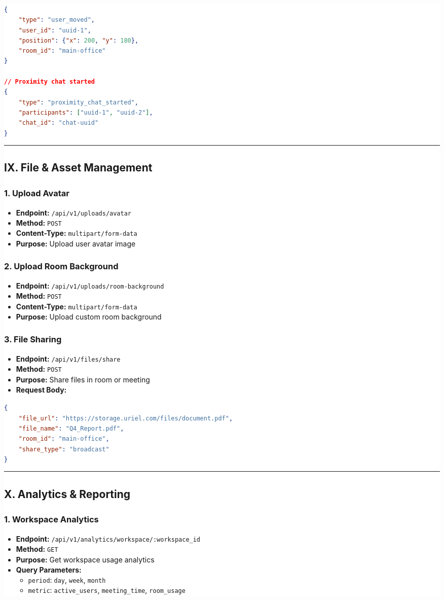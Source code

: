 ```json
{
    "type": "user_moved",
    "user_id": "uuid-1",
    "position": {"x": 200, "y": 180},
    "room_id": "main-office"
}

// Proximity chat started
{
    "type": "proximity_chat_started",
    "participants": ["uuid-1", "uuid-2"],
    "chat_id": "chat-uuid"
}
```

---

## IX. File & Asset Management

### 1. Upload Avatar
* **Endpoint:** `/api/v1/uploads/avatar`
* **Method:** `POST`
* **Content-Type:** `multipart/form-data`
* **Purpose:** Upload user avatar image

### 2. Upload Room Background
* **Endpoint:** `/api/v1/uploads/room-background`
* **Method:** `POST`
* **Content-Type:** `multipart/form-data`
* **Purpose:** Upload custom room background

### 3. File Sharing
* **Endpoint:** `/api/v1/files/share`
* **Method:** `POST`
* **Purpose:** Share files in room or meeting
* **Request Body:**
```json
{
    "file_url": "https://storage.uriel.com/files/document.pdf",
    "file_name": "Q4_Report.pdf",
    "room_id": "main-office",
    "share_type": "broadcast"
}
```

---

## X. Analytics & Reporting

### 1. Workspace Analytics
* **Endpoint:** `/api/v1/analytics/workspace/:workspace_id`
* **Method:** `GET`
* **Purpose:** Get workspace usage analytics
* **Query Parameters:**
  * `period`: `day`, `week`, `month`
  * `metric`: `active_users`, `meeting_time`, `room_usage`
